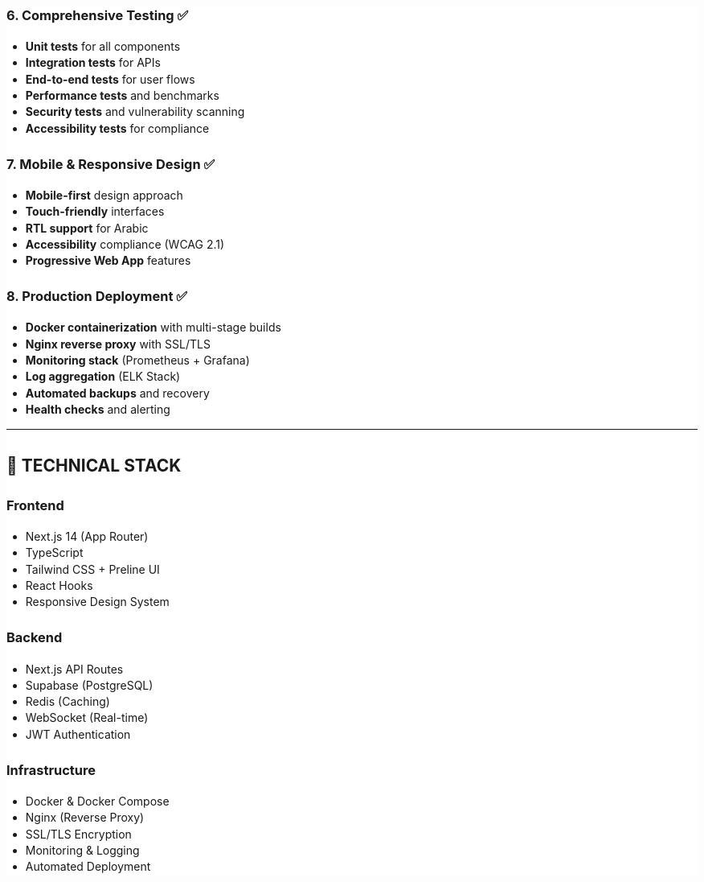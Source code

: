 ### 6. **Comprehensive Testing** ✅

- **Unit tests** for all components
- **Integration tests** for APIs
- **End-to-end tests** for user flows
- **Performance tests** and benchmarks
- **Security tests** and vulnerability scanning
- **Accessibility tests** for compliance

### 7. **Mobile & Responsive Design** ✅

- **Mobile-first** design approach
- **Touch-friendly** interfaces
- **RTL support** for Arabic
- **Accessibility** compliance (WCAG 2.1)
- **Progressive Web App** features

### 8. **Production Deployment** ✅

- **Docker containerization** with multi-stage builds
- **Nginx reverse proxy** with SSL/TLS
- **Monitoring stack** (Prometheus + Grafana)
- **Log aggregation** (ELK Stack)
- **Automated backups** and recovery
- **Health checks** and alerting

---

## 🔧 **TECHNICAL STACK**

### **Frontend**

- Next.js 14 (App Router)
- TypeScript
- Tailwind CSS + Preline UI
- React Hooks
- Responsive Design System

### **Backend**

- Next.js API Routes
- Supabase (PostgreSQL)
- Redis (Caching)
- WebSocket (Real-time)
- JWT Authentication

### **Infrastructure**

- Docker & Docker Compose
- Nginx (Reverse Proxy)
- SSL/TLS Encryption
- Monitoring & Logging
- Automated Deployment
